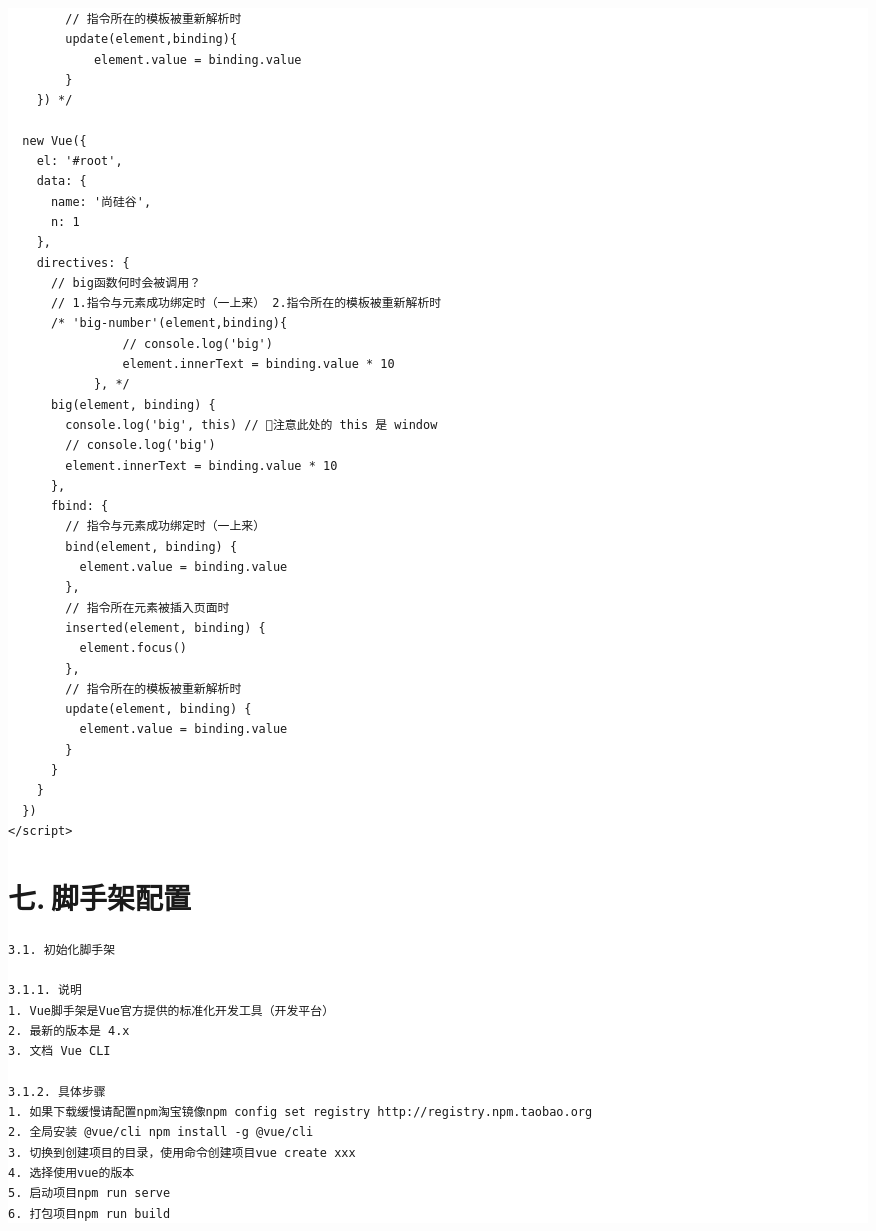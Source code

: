 ```
		// 指令所在的模板被重新解析时
		update(element,binding){
			element.value = binding.value
		}
	}) */

  new Vue({
    el: '#root',
    data: {
      name: '尚硅谷',
      n: 1
    },
    directives: {
      // big函数何时会被调用？
      // 1.指令与元素成功绑定时（一上来） 2.指令所在的模板被重新解析时
      /* 'big-number'(element,binding){
				// console.log('big')
				element.innerText = binding.value * 10
			}, */
      big(element, binding) {
        console.log('big', this) // 🔴注意此处的 this 是 window
        // console.log('big')
        element.innerText = binding.value * 10
      },
      fbind: {
        // 指令与元素成功绑定时（一上来）
        bind(element, binding) {
          element.value = binding.value
        },
        // 指令所在元素被插入页面时
        inserted(element, binding) {
          element.focus()
        },
        // 指令所在的模板被重新解析时
        update(element, binding) {
          element.value = binding.value
        }
      }
    }
  })
</script>
```





# 七. 脚手架配置

```
3.1. 初始化脚手架

3.1.1. 说明
1. Vue脚手架是Vue官方提供的标准化开发工具（开发平台）
2. 最新的版本是 4.x
3. 文档 Vue CLI

3.1.2. 具体步骤
1. 如果下载缓慢请配置npm淘宝镜像npm config set registry http://registry.npm.taobao.org
2. 全局安装 @vue/cli npm install -g @vue/cli
3. 切换到创建项目的目录，使用命令创建项目vue create xxx
4. 选择使用vue的版本
5. 启动项目npm run serve
6. 打包项目npm run build
```